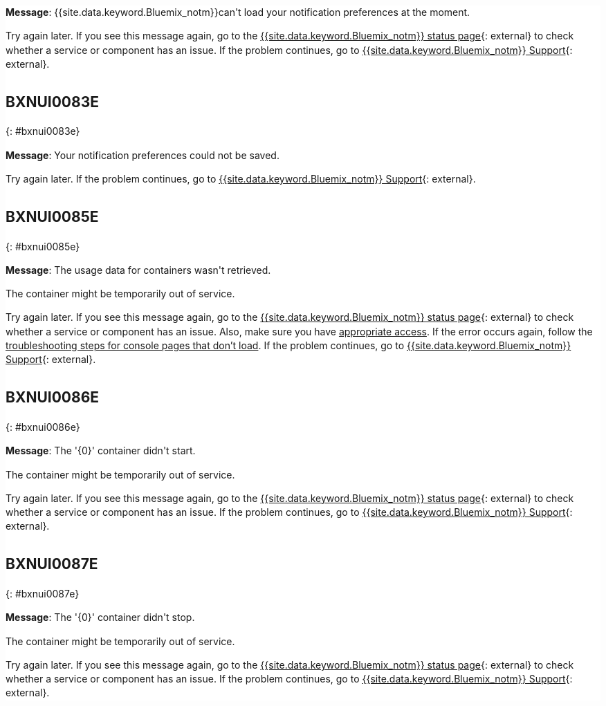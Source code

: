 **Message**: {{site.data.keyword.Bluemix_notm}}can't load your notification preferences at the moment.

Try again later. If you see this message again, go to the [{{site.data.keyword.Bluemix_notm}} status page](/status?selected=status){: external} to check whether a service or component has an issue. If the problem continues, go to [{{site.data.keyword.Bluemix_notm}} Support](/unifiedsupport/supportcenter){: external}.


## BXNUI0083E
{: #bxnui0083e}

**Message**: Your notification preferences could not be saved.

Try again later. If the problem continues, go to [{{site.data.keyword.Bluemix_notm}} Support](/unifiedsupport/supportcenter){: external}.


## BXNUI0085E
{: #bxnui0085e}

**Message**: The usage data for containers wasn't retrieved.

The container might be temporarily out of service.

Try again later. If you see this message again, go to the [{{site.data.keyword.Bluemix_notm}} status page](/status?selected=status){: external} to check whether a service or component has an issue. Also, make sure you have [appropriate access](/docs/account?topic=account-iamfaq#iam-access). If the error occurs again, follow the [troubleshooting steps for console pages that don’t load](/docs/account?topic=account-ts_err). If the problem continues, go to [{{site.data.keyword.Bluemix_notm}} Support](/unifiedsupport/supportcenter){: external}.


## BXNUI0086E
{: #bxnui0086e}

**Message**: The '{0}' container didn't start.

The container might be temporarily out of service.

Try again later. If you see this message again, go to the [{{site.data.keyword.Bluemix_notm}} status page](/status?selected=status){: external} to check whether a service or component has an issue. If the problem continues, go to [{{site.data.keyword.Bluemix_notm}} Support](/unifiedsupport/supportcenter){: external}.


## BXNUI0087E
{: #bxnui0087e}

**Message**: The '{0}' container didn't stop.

The container might be temporarily out of service.

Try again later. If you see this message again, go to the [{{site.data.keyword.Bluemix_notm}} status page](/status?selected=status){: external} to check whether a service or component has an issue. If the problem continues, go to [{{site.data.keyword.Bluemix_notm}} Support](/unifiedsupport/supportcenter){: external}.
